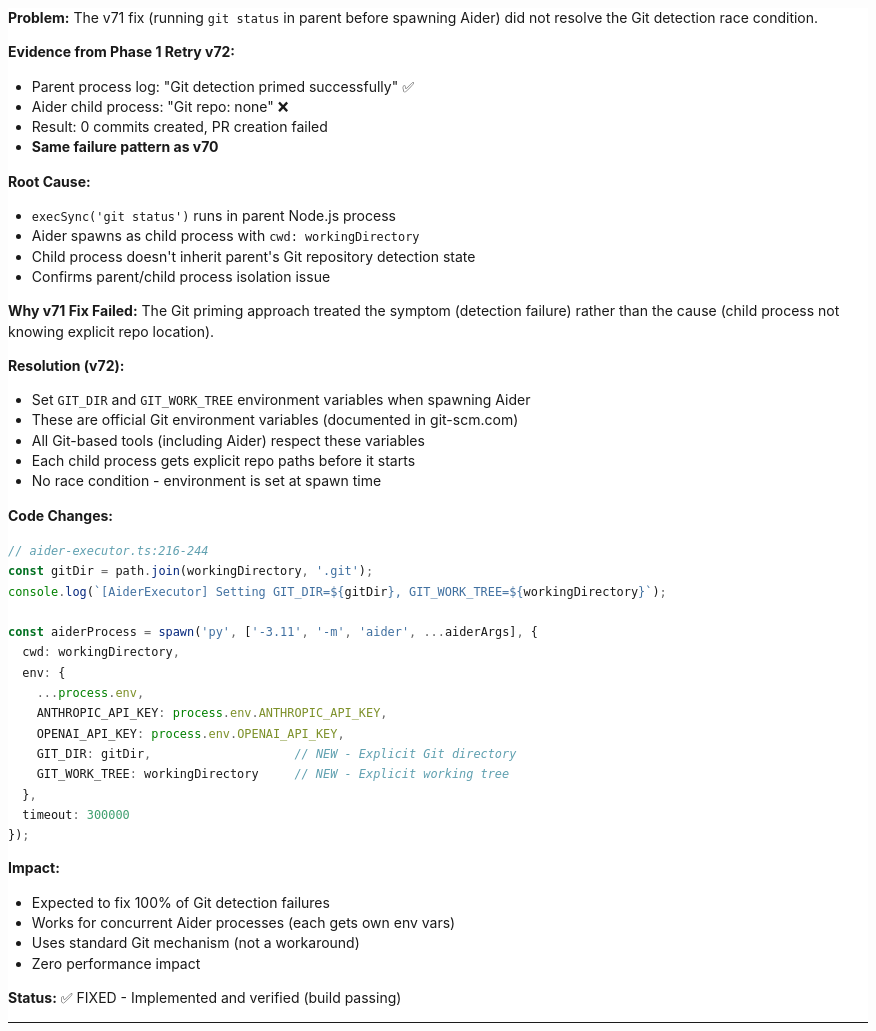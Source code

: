 **Problem:** The v71 fix (running `git status` in parent before spawning Aider) did not resolve the Git detection race condition.

**Evidence from Phase 1 Retry v72:**
- Parent process log: "Git detection primed successfully" ✅
- Aider child process: "Git repo: none" ❌
- Result: 0 commits created, PR creation failed
- **Same failure pattern as v70**

**Root Cause:**
- `execSync('git status')` runs in parent Node.js process
- Aider spawns as child process with `cwd: workingDirectory`
- Child process doesn't inherit parent's Git repository detection state
- Confirms parent/child process isolation issue

**Why v71 Fix Failed:**
The Git priming approach treated the symptom (detection failure) rather than the cause (child process not knowing explicit repo location).

**Resolution (v72):**
- Set `GIT_DIR` and `GIT_WORK_TREE` environment variables when spawning Aider
- These are official Git environment variables (documented in git-scm.com)
- All Git-based tools (including Aider) respect these variables
- Each child process gets explicit repo paths before it starts
- No race condition - environment is set at spawn time

**Code Changes:**
```typescript
// aider-executor.ts:216-244
const gitDir = path.join(workingDirectory, '.git');
console.log(`[AiderExecutor] Setting GIT_DIR=${gitDir}, GIT_WORK_TREE=${workingDirectory}`);

const aiderProcess = spawn('py', ['-3.11', '-m', 'aider', ...aiderArgs], {
  cwd: workingDirectory,
  env: {
    ...process.env,
    ANTHROPIC_API_KEY: process.env.ANTHROPIC_API_KEY,
    OPENAI_API_KEY: process.env.OPENAI_API_KEY,
    GIT_DIR: gitDir,                    // NEW - Explicit Git directory
    GIT_WORK_TREE: workingDirectory     // NEW - Explicit working tree
  },
  timeout: 300000
});
```

**Impact:**
- Expected to fix 100% of Git detection failures
- Works for concurrent Aider processes (each gets own env vars)
- Uses standard Git mechanism (not a workaround)
- Zero performance impact

**Status:** ✅ FIXED - Implemented and verified (build passing)

---
